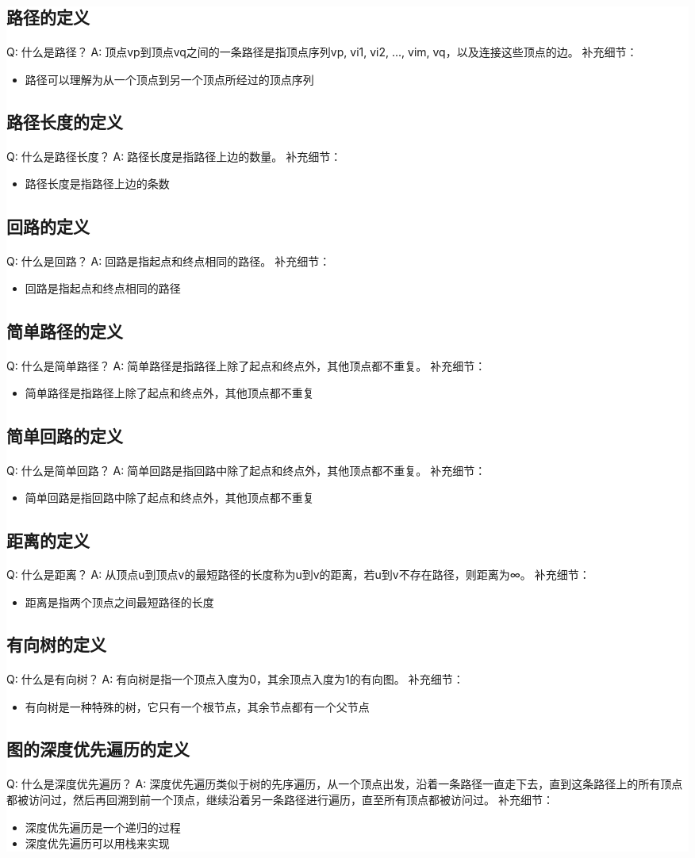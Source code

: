 ## 路径的定义
Q: 什么是路径？
A: 顶点vp到顶点vq之间的一条路径是指顶点序列vp, vi1, vi2, ..., vim, vq，以及连接这些顶点的边。
补充细节：
- 路径可以理解为从一个顶点到另一个顶点所经过的顶点序列


## 路径长度的定义
Q: 什么是路径长度？
A: 路径长度是指路径上边的数量。
补充细节：
- 路径长度是指路径上边的条数


## 回路的定义
Q: 什么是回路？
A: 回路是指起点和终点相同的路径。
补充细节：
- 回路是指起点和终点相同的路径


## 简单路径的定义
Q: 什么是简单路径？
A: 简单路径是指路径上除了起点和终点外，其他顶点都不重复。
补充细节：
- 简单路径是指路径上除了起点和终点外，其他顶点都不重复


## 简单回路的定义
Q: 什么是简单回路？
A: 简单回路是指回路中除了起点和终点外，其他顶点都不重复。
补充细节：
- 简单回路是指回路中除了起点和终点外，其他顶点都不重复


## 距离的定义
Q: 什么是距离？
A: 从顶点u到顶点v的最短路径的长度称为u到v的距离，若u到v不存在路径，则距离为∞。
补充细节：
- 距离是指两个顶点之间最短路径的长度


## 有向树的定义
Q: 什么是有向树？
A: 有向树是指一个顶点入度为0，其余顶点入度为1的有向图。
补充细节：
- 有向树是一种特殊的树，它只有一个根节点，其余节点都有一个父节点


## 图的深度优先遍历的定义
Q: 什么是深度优先遍历？
A: 深度优先遍历类似于树的先序遍历，从一个顶点出发，沿着一条路径一直走下去，直到这条路径上的所有顶点都被访问过，然后再回溯到前一个顶点，继续沿着另一条路径进行遍历，直至所有顶点都被访问过。
补充细节：
 - 深度优先遍历是一个递归的过程
 - 深度优先遍历可以用栈来实现
